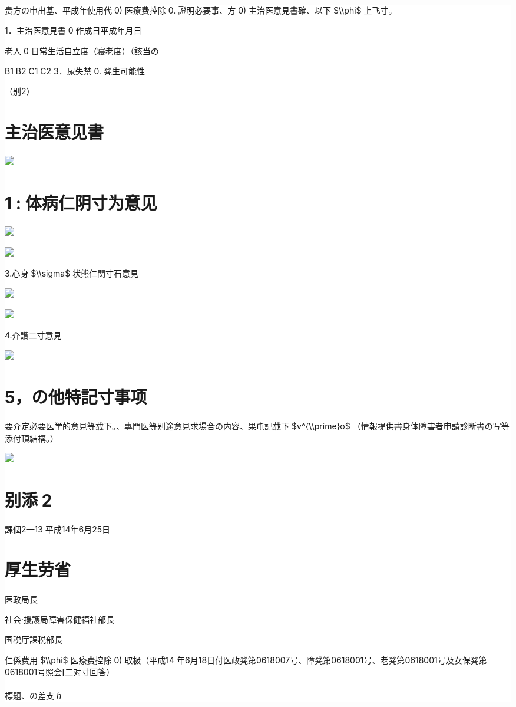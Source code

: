 贵方の申出基、平成年使用代 $0)$ 医療费控除 $0.$ 證明必要事、方 $0)$ 主治医意見書確、以下 $\\phi$ 上飞寸。

1．主治医意見書 $0$ 作成日平成年月日

老人 $0$ 日常生活自立度（寝老度）（該当の

B1 B2 C1 C2 3．尿失禁 $0.$ 凳生可能性

（别2）

# 主治医意见書

![](https://www.nta.go.jp/tmp/72002d8d-def6-4f7a-9df6-01311c375c80/images/5f95133514aec40386419da47ace50b10a6110d4c71ca1ef5bb0cd4c5986068f.jpg)

# 1 : 体病仁阴寸为意见

![](https://www.nta.go.jp/tmp/72002d8d-def6-4f7a-9df6-01311c375c80/images/10ab3538a2a798dc979bc64624ea09bb7e7f5a38af97aded1d111ab6cd84054a.jpg)

![](https://www.nta.go.jp/tmp/72002d8d-def6-4f7a-9df6-01311c375c80/images/8a04924fee1885405aee17e1a11cfd0718a53a1c8776332bb981e7e3c2a11c1a.jpg)

3.心身 $\\sigma$ 状熊仁関寸石意見

![](https://www.nta.go.jp/tmp/72002d8d-def6-4f7a-9df6-01311c375c80/images/fafd2b9a4e9612cc8de82b140130284f892751b84a119b8b3efc7506d1d8f858.jpg)

![](https://www.nta.go.jp/tmp/72002d8d-def6-4f7a-9df6-01311c375c80/images/b8dc27bc9dfa8713642db81edbfddee96cf0d617e5968722f213fa8372f469b0.jpg)

4.介護二寸意見

![](https://www.nta.go.jp/tmp/72002d8d-def6-4f7a-9df6-01311c375c80/images/2dcc8fe4f95872ab34f1a2d369e1c1c5843af656f58197ee2a277e632f2776ca.jpg)

# 5，の他特記寸事项

要介定必要医学的意見等载下。、專門医等别途意見求場合の内容、果屯記载下 $v^{\\prime}o$ （情報提供書身体障害者申請診断書の写等添付頂結構。）

![](https://www.nta.go.jp/tmp/72002d8d-def6-4f7a-9df6-01311c375c80/images/29395250f5a340434589c0f48858fb1ebde1ed58f865e3a7a95846c6b091b5b8.jpg)

# 别添 2

課個2—13 平成14年6月25日

# 厚生劳省

医政局長

社会·援護局障害保健福社部長

国税厅課税部長

仁係费用 $\\phi$ 医療费控除 $0)$ 取极（平成14 年6月18日付医政凳第0618007号、障凳第0618001号、老凳第0618001号及女保凳第0618001号照会\[二对寸回答）\
\
標題、の差支 $h$